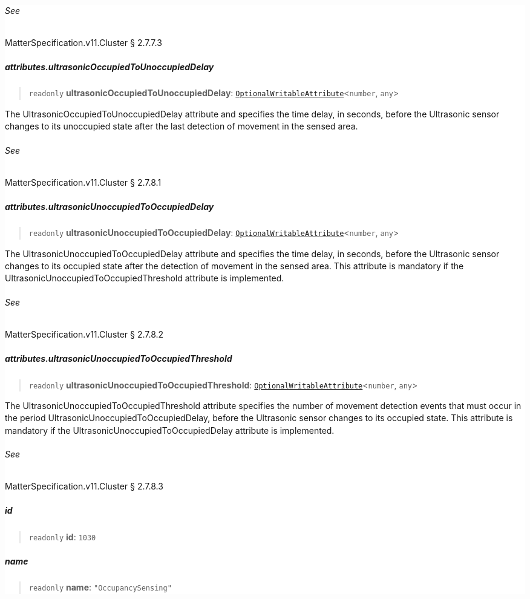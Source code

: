 ###### See

MatterSpecification.v11.Cluster § 2.7.7.3

##### attributes.ultrasonicOccupiedToUnoccupiedDelay

> `readonly` **ultrasonicOccupiedToUnoccupiedDelay**: [`OptionalWritableAttribute`](../../interfaces/OptionalWritableAttribute.md)\<`number`, `any`\>

The UltrasonicOccupiedToUnoccupiedDelay attribute and specifies the time delay, in seconds, before the
Ultrasonic sensor changes to its unoccupied state after the last detection of movement in the sensed
area.

###### See

MatterSpecification.v11.Cluster § 2.7.8.1

##### attributes.ultrasonicUnoccupiedToOccupiedDelay

> `readonly` **ultrasonicUnoccupiedToOccupiedDelay**: [`OptionalWritableAttribute`](../../interfaces/OptionalWritableAttribute.md)\<`number`, `any`\>

The UltrasonicUnoccupiedToOccupiedDelay attribute and specifies the time delay, in seconds, before the
Ultrasonic sensor changes to its occupied state after the detection of movement in the sensed area. This
attribute is mandatory if the UltrasonicUnoccupiedToOccupiedThreshold attribute is implemented.

###### See

MatterSpecification.v11.Cluster § 2.7.8.2

##### attributes.ultrasonicUnoccupiedToOccupiedThreshold

> `readonly` **ultrasonicUnoccupiedToOccupiedThreshold**: [`OptionalWritableAttribute`](../../interfaces/OptionalWritableAttribute.md)\<`number`, `any`\>

The UltrasonicUnoccupiedToOccupiedThreshold attribute specifies the number of movement detection events
that must occur in the period UltrasonicUnoccupiedToOccupiedDelay, before the Ultrasonic sensor changes
to its occupied state. This attribute is mandatory if the UltrasonicUnoccupiedToOccupiedDelay attribute
is implemented.

###### See

MatterSpecification.v11.Cluster § 2.7.8.3

##### id

> `readonly` **id**: `1030`

##### name

> `readonly` **name**: `"OccupancySensing"`
